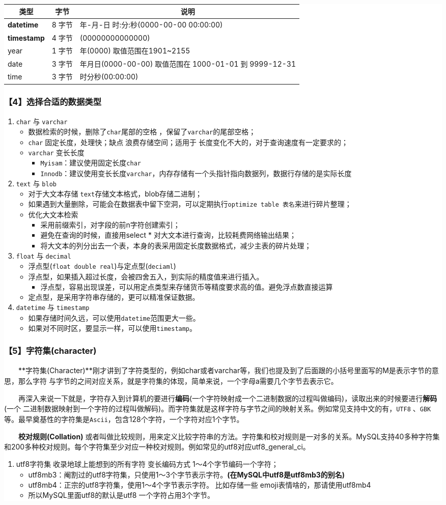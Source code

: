 |  类型  | 字节     | 说明  |
|  ----  | ----    | ----              |
| **datetime**   | 8 字节  | 年-月-日 时:分:秒(0000-00-00 00:00:00)|
| **timestamp**  | 4 字节 | (00000000000000) |
| year   |  1 字节 | 年(0000) 取值范围在1901~2155         |
| date   |  3 字节 | 年月日(0000-00-00) 取值范围在 1000-01-01 到 9999-12-31|
| time   |  3 字节 | 时分秒(00:00:00)  |


<a id="%E3%80%904%E3%80%91%E9%80%89%E6%8B%A9%E5%90%88%E9%80%82%E7%9A%84%E6%95%B0%E6%8D%AE%E7%B1%BB%E5%9E%8B"></a>
###  【4】选择合适的数据类型

1. `char` 与 `varchar`
    - 数据检索的时候，删除了`char`尾部的空格 ，保留了`varchar`的尾部空格；
    - `char` 固定长度，处理快；缺点 浪费存储空间；适用于 长度变化不大的，对于查询速度有一定要求的；
    - `varchar` 变长长度
        + `Myisam`：建议使用固定长度`char`
        + `Innodb`：建议使用变长长度`varchar`，内存存储有一个头指针指向数据列，数据行存储的是实际长度
2. `text` 与 `blob`
    - 对于大文本存储  `text`存储文本格式，blob存储二进制；
    - 如果遇到大量删除，可能会在数据表中留下空洞，可以定期执行`optimize table 表名`来进行碎片整理；
    - 优化大文本检索
        + 采用前缀索引，对字段的前n字符创建索引；
        + 避免在查询的时候，直接用select * 对大文本进行查询，比较耗费网络输出结果；
        + 将大文本的列分出去一个表，本身的表采用固定长度数据格式，减少主表的碎片处理；
3. `float` 与 `decimal`
    - 浮点型(`float double real`)与定点型(`deciaml`)
    - 浮点型，如果插入超过长度，会被四舍五入，到实际的精度值来进行插入。
        + 浮点型，容易出现误差，可以用定点类型来存储货币等精度要求高的值。避免浮点数直接运算
    - 定点型，是采用字符串存储的，更可以精准保证数据。
4. `datetime` 与 `timestamp`
    - 如果存储时间久远，可以使用`datetime`范围更大一些。
    - 如果对不同时区，要显示一样，可以使用`timestamp`。


<a id="%E3%80%905%E3%80%91%E5%AD%97%E7%AC%A6%E9%9B%86character"></a>
###  【5】字符集(character)

&emsp;&emsp;**字符集(Character)**刚才讲到了字符类型的，例如char或者varchar等，我们也提及到了后面跟的小括号里面写的M是表示字节的意思，那么字符 与字节的之间对应关系，就是字符集的体现，简单来说，一个字母a需要几个字节去表示它。

&emsp;&emsp;再深入来说一下就是，字符存入到计算机的要进行**编码**(⼀个字符映射成⼀个⼆进制数据的过程叫做编码)，读取出来的时候要进行**解码**(⼀个 ⼆进制数据映射到⼀个字符的过程叫做解码)。而字符集就是这样字符与字节之间的映射关系。例如常见支持中文的有，`UTF8` 、`GBK`等。最早奠基性的字符集是`Ascii`，包含128个字符，一个字符对应1个字节。

&emsp;&emsp;**校对规则(Collation)** 或者叫做比较规则，用来定义比较字符串的方法。字符集和校对规则是一对多的关系。MySQL支持40多种字符集和200多种校对规则。每个字符集至少对应一种校对规则。例如常见的utf8对应utf8_general_ci。

1. utf8字符集  收录地球上能想到的所有字符    变⻓编码⽅式  1～4个字节编码⼀个字符；
    - utf8mb3：阉割过的utf8字符集，只使⽤1～3个字节表示字符。**(在MySQL中utf8是utf8mb3的别名)**
    - utf8mb4：正宗的utf8字符集，使⽤1～4个字节表示字符。 ⽐如存储⼀些 emoji表情啥的，那请使⽤utf8mb4
    - 所以MySQL里面utf8的默认是utf8 一个字符占用3个字节。
